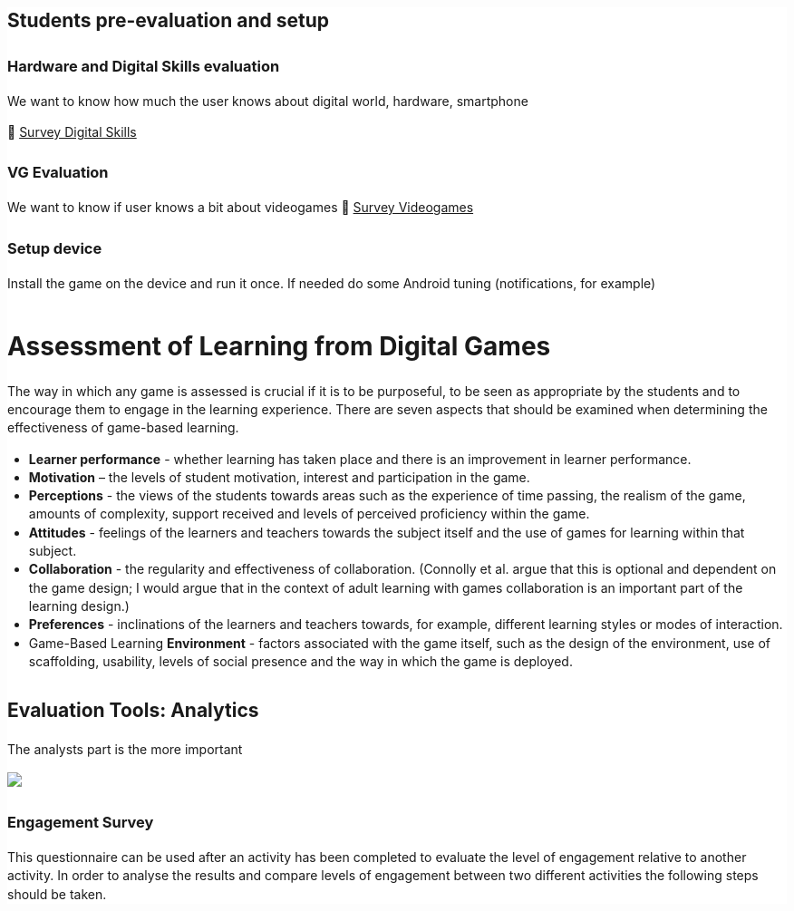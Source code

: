## Students pre-evaluation and setup 

### Hardware and Digital Skills evaluation
We want to know how much the user knows about digital world, hardware, smartphone

📄 [Survey Digital Skills](../99_resources/54_quiz_digital.md)

### VG Evaluation
We want to know if user knows a bit about videogames
📄 [Survey Videogames](../99_resources/28_quiz_videogames.md)

### Setup device
Install the game on the device and run it once.
If needed do some Android tuning (notifications, for example)

# Assessment of Learning from Digital Games

The way in which any game is assessed is crucial if it is to be purposeful, to be seen as appropriate by the students and to encourage them to engage in the learning experience.
There are seven aspects that should be examined when determining the effectiveness of game-based learning.

- **Learner performance** - whether learning has taken place and there is an improvement in learner performance. 
- **Motivation** – the levels of student motivation, interest and participation in the game.
- **Perceptions** - the views of the students towards areas such as the experience of time passing, the realism of the game, amounts of complexity, support received and levels of perceived proficiency within the game.
- **Attitudes** - feelings of the learners and teachers towards the subject itself and the use of games for learning within that subject.
- **Collaboration** - the regularity and effectiveness of collaboration. (Connolly et al. argue that this is optional and dependent on the game design; I would argue that in the context of adult learning with games collaboration is an important part of the learning design.)
- **Preferences** - inclinations of the learners and teachers towards, for example, different learning styles or modes of interaction.
- Game-Based Learning **Environment** - factors associated with the game itself, such as the design of the environment, use of scaffolding, usability, levels of social presence and the way in which the game is deployed.

## Evaluation Tools: Analytics
The analysts part is the more important 

![](../img/game_learning_analytics.webp)

### Engagement Survey
This questionnaire can be used after an activity has been completed to evaluate the level of engagement relative to another activity. In order to analyse the results and compare levels of engagement between two different activities the following steps should be taken.
